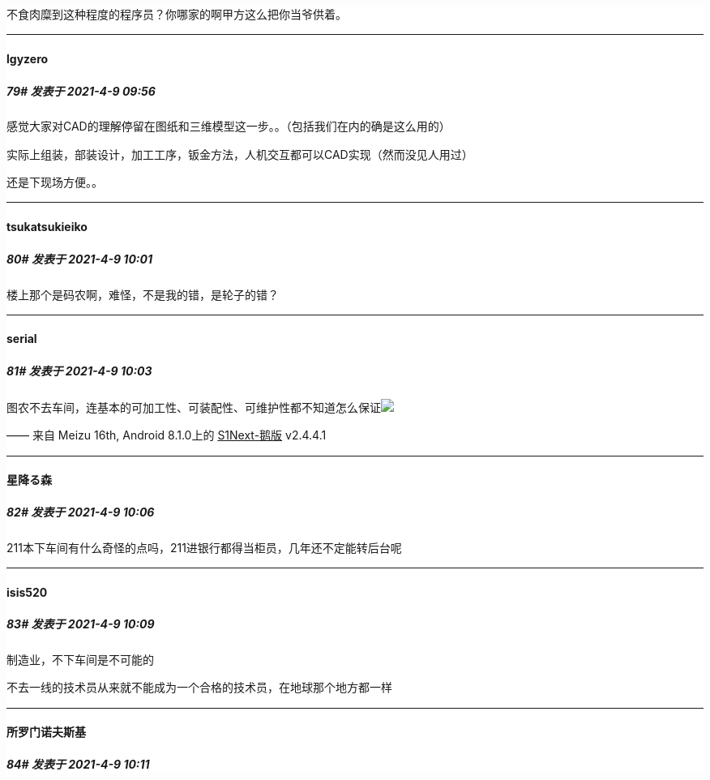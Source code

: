 
不食肉糜到这种程度的程序员？你哪家的啊甲方这么把你当爷供着。


*****

####  lgyzero  
##### 79#       发表于 2021-4-9 09:56


感觉大家对CAD的理解停留在图纸和三维模型这一步。。（包括我们在内的确是这么用的）

实际上组装，部装设计，加工工序，钣金方法，人机交互都可以CAD实现（然而没见人用过）

还是下现场方便。。


*****

####  tsukatsukieiko  
##### 80#       发表于 2021-4-9 10:01


楼上那个是码农啊，难怪，不是我的错，是轮子的错？


*****

####  serial  
##### 81#       发表于 2021-4-9 10:03


图农不去车间，连基本的可加工性、可装配性、可维护性都不知道怎么保证<img src="https://static.saraba1st.com/image/smiley/face2017/065.png" referrerpolicy="no-referrer">

—— 来自 Meizu 16th, Android 8.1.0上的 [S1Next-鹅版](https://github.com/ykrank/S1-Next/releases) v2.4.4.1


*****

####  星降る森  
##### 82#       发表于 2021-4-9 10:06


211本下车间有什么奇怪的点吗，211进银行都得当柜员，几年还不定能转后台呢


*****

####  isis520  
##### 83#       发表于 2021-4-9 10:09


制造业，不下车间是不可能的


不去一线的技术员从来就不能成为一个合格的技术员，在地球那个地方都一样


*****

####  所罗门诺夫斯基  
##### 84#       发表于 2021-4-9 10:11
